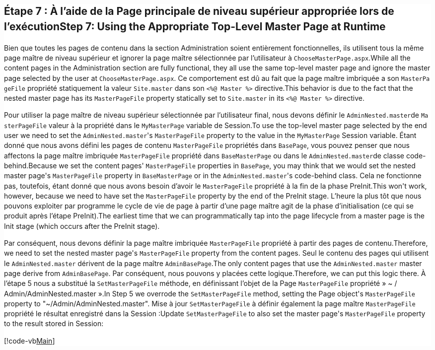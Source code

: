 
## <a name="step-7-using-the-appropriate-top-level-master-page-at-runtime"></a><span data-ttu-id="7a06e-352">Étape 7 : À l’aide de la Page principale de niveau supérieur appropriée lors de l’exécution</span><span class="sxs-lookup"><span data-stu-id="7a06e-352">Step 7: Using the Appropriate Top-Level Master Page at Runtime</span></span>

<span data-ttu-id="7a06e-353">Bien que toutes les pages de contenu dans la section Administration soient entièrement fonctionnelles, ils utilisent tous la même page maître de niveau supérieur et ignorer la page maître sélectionnée par l’utilisateur à `ChooseMasterPage.aspx`.</span><span class="sxs-lookup"><span data-stu-id="7a06e-353">While all the content pages in the Administration section are fully functional, they all use the same top-level master page and ignore the master page selected by the user at `ChooseMasterPage.aspx`.</span></span> <span data-ttu-id="7a06e-354">Ce comportement est dû au fait que la page maître imbriquée a son `MasterPageFile` propriété statiquement la valeur `Site.master` dans son `<%@ Master %>` directive.</span><span class="sxs-lookup"><span data-stu-id="7a06e-354">This behavior is due to the fact that the nested master page has its `MasterPageFile` property statically set to `Site.master` in its `<%@ Master %>` directive.</span></span>

<span data-ttu-id="7a06e-355">Pour utiliser la page maître de niveau supérieur sélectionnée par l’utilisateur final, nous devons définir le `AdminNested.master`de `MasterPageFile` valeur à la propriété dans le `MyMasterPage` variable de Session.</span><span class="sxs-lookup"><span data-stu-id="7a06e-355">To use the top-level master page selected by the end user we need to set the `AdminNested.master`'s `MasterPageFile` property to the value in the `MyMasterPage` Session variable.</span></span> <span data-ttu-id="7a06e-356">Étant donné que nous avons défini les pages de contenu `MasterPageFile` propriétés dans `BasePage`, vous pouvez penser que nous affectons la page maître imbriquée `MasterPageFile` propriété dans `BaseMasterPage` ou dans le `AdminNested.master`de classe code-behind.</span><span class="sxs-lookup"><span data-stu-id="7a06e-356">Because we set the content pages' `MasterPageFile` properties in `BasePage`, you may think that we would set the nested master page's `MasterPageFile` property in `BaseMasterPage` or in the `AdminNested.master`'s code-behind class.</span></span> <span data-ttu-id="7a06e-357">Cela ne fonctionne pas, toutefois, étant donné que nous avons besoin d’avoir le `MasterPageFile` propriété à la fin de la phase PreInit.</span><span class="sxs-lookup"><span data-stu-id="7a06e-357">This won't work, however, because we need to have set the `MasterPageFile` property by the end of the PreInit stage.</span></span> <span data-ttu-id="7a06e-358">L’heure la plus tôt que nous pouvons exploiter par programme le cycle de vie de page à partir d’une page maître agit de la phase d’initialisation (ce qui se produit après l’étape PreInit).</span><span class="sxs-lookup"><span data-stu-id="7a06e-358">The earliest time that we can programmatically tap into the page lifecycle from a master page is the Init stage (which occurs after the PreInit stage).</span></span>

<span data-ttu-id="7a06e-359">Par conséquent, nous devons définir la page maître imbriquée `MasterPageFile` propriété à partir des pages de contenu.</span><span class="sxs-lookup"><span data-stu-id="7a06e-359">Therefore, we need to set the nested master page's `MasterPageFile` property from the content pages.</span></span> <span data-ttu-id="7a06e-360">Seul le contenu des pages qui utilisent le `AdminNested.master` dérivent de la page maître `AdminBasePage`.</span><span class="sxs-lookup"><span data-stu-id="7a06e-360">The only content pages that use the `AdminNested.master` master page derive from `AdminBasePage`.</span></span> <span data-ttu-id="7a06e-361">Par conséquent, nous pouvons y placées cette logique.</span><span class="sxs-lookup"><span data-stu-id="7a06e-361">Therefore, we can put this logic there.</span></span> <span data-ttu-id="7a06e-362">À l’étape 5 nous a substitué la `SetMasterPageFile` méthode, en définissant l’objet de la Page `MasterPageFile` propriété » ~ / Admin/AdminNested.master ».</span><span class="sxs-lookup"><span data-stu-id="7a06e-362">In Step 5 we overrode the `SetMasterPageFile` method, setting the Page object's `MasterPageFile` property to "~/Admin/AdminNested.master".</span></span> <span data-ttu-id="7a06e-363">Mise à jour `SetMasterPageFile` à définir également la page maître `MasterPageFile` propriété le résultat enregistré dans la Session :</span><span class="sxs-lookup"><span data-stu-id="7a06e-363">Update `SetMasterPageFile` to also set the master page's `MasterPageFile` property to the result stored in Session:</span></span>


[!code-vb[Main](nested-master-pages-vb/samples/sample18.vb)]

